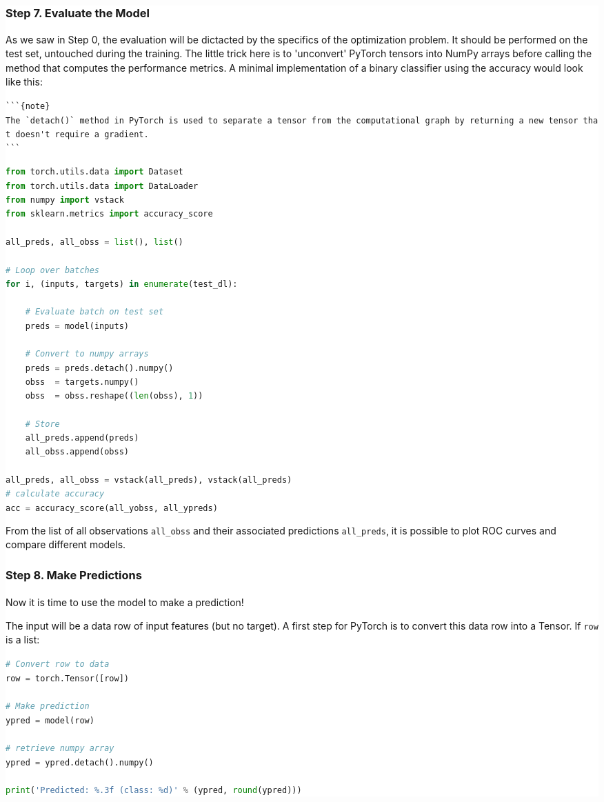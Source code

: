 ### Step 7. Evaluate the Model
As we saw in Step 0, the evaluation will be dictacted by the specifics of the optimization problem. It should be performed on the test set, untouched during the training. The little trick here is to 'unconvert' PyTorch tensors into NumPy arrays before calling the method that computes the performance metrics. 
A minimal implementation of a binary classifier using the accuracy would look like this:
````{margin}
```{note}
The `detach()` method in PyTorch is used to separate a tensor from the computational graph by returning a new tensor that doesn't require a gradient.
```
````
```python
from torch.utils.data import Dataset
from torch.utils.data import DataLoader
from numpy import vstack
from sklearn.metrics import accuracy_score

all_preds, all_obss = list(), list()

# Loop over batches
for i, (inputs, targets) in enumerate(test_dl):
    
    # Evaluate batch on test set
    preds = model(inputs) 

    # Convert to numpy arrays
    preds = preds.detach().numpy()
    obss  = targets.numpy()
    obss  = obss.reshape((len(obss), 1))

    # Store
    all_preds.append(preds)
    all_obss.append(obss)

all_preds, all_obss = vstack(all_preds), vstack(all_preds)
# calculate accuracy
acc = accuracy_score(all_yobss, all_ypreds)
```
From the list of all observations `all_obss` and their associated predictions `all_preds`, it is possible to plot ROC curves and compare different models.

### Step 8. Make Predictions
Now it is time to use the model to make a prediction! 

The input will be a data row of input features (but no target). A first step for PyTorch is to convert this data row into a Tensor. If `row` is a list:

```python
# Convert row to data
row = torch.Tensor([row])

# Make prediction
ypred = model(row)

# retrieve numpy array
ypred = ypred.detach().numpy()

print('Predicted: %.3f (class: %d)' % (ypred, round(ypred)))
```
